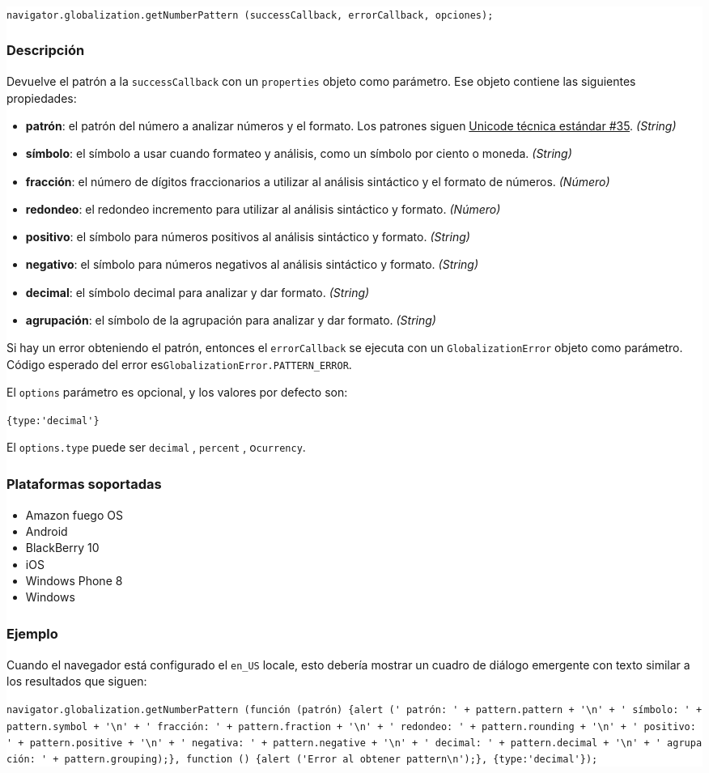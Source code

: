     navigator.globalization.getNumberPattern (successCallback, errorCallback, opciones);

### Descripción

Devuelve el patrón a la `successCallback` con un `properties` objeto como parámetro. Ese objeto contiene las siguientes
propiedades:

* **patrón**: el patrón del número a analizar números y el formato. Los patrones
  siguen [Unicode técnica estándar #35][1]. *(String)*

* **símbolo**: el símbolo a usar cuando formateo y análisis, como un símbolo por ciento o moneda. *(String)*

* **fracción**: el número de dígitos fraccionarios a utilizar al análisis sintáctico y el formato de números. *(Número)*

* **redondeo**: el redondeo incremento para utilizar al análisis sintáctico y formato. *(Número)*

* **positivo**: el símbolo para números positivos al análisis sintáctico y formato. *(String)*

* **negativo**: el símbolo para números negativos al análisis sintáctico y formato. *(String)*

* **decimal**: el símbolo decimal para analizar y dar formato. *(String)*

* **agrupación**: el símbolo de la agrupación para analizar y dar formato. *(String)*

Si hay un error obteniendo el patrón, entonces el `errorCallback` se ejecuta con un `GlobalizationError` objeto como
parámetro. Código esperado del error es`GlobalizationError.PATTERN_ERROR`.

El `options` parámetro es opcional, y los valores por defecto son:

    {type:'decimal'}

El `options.type` puede ser `decimal` , `percent` , o`currency`.

### Plataformas soportadas

* Amazon fuego OS
* Android
* BlackBerry 10
* iOS
* Windows Phone 8
* Windows

### Ejemplo

Cuando el navegador está configurado el `en_US` locale, esto debería mostrar un cuadro de diálogo emergente con texto
similar a los resultados que siguen:

    navigator.globalization.getNumberPattern (función (patrón) {alert (' patrón: ' + pattern.pattern + '\n' + ' símbolo: ' + pattern.symbol + '\n' + ' fracción: ' + pattern.fraction + '\n' + ' redondeo: ' + pattern.rounding + '\n' + ' positivo: ' + pattern.positive + '\n' + ' negativa: ' + pattern.negative + '\n' + ' decimal: ' + pattern.decimal + '\n' + ' agrupación: ' + pattern.grouping);}, function () {alert ('Error al obtener pattern\n');}, {type:'decimal'});


[1]: http://unicode.org/reports/tr35/tr35-4.html
[2]: http://demo.icu-project.org/icu-bin/locexp?d_=en_US&_=en_US